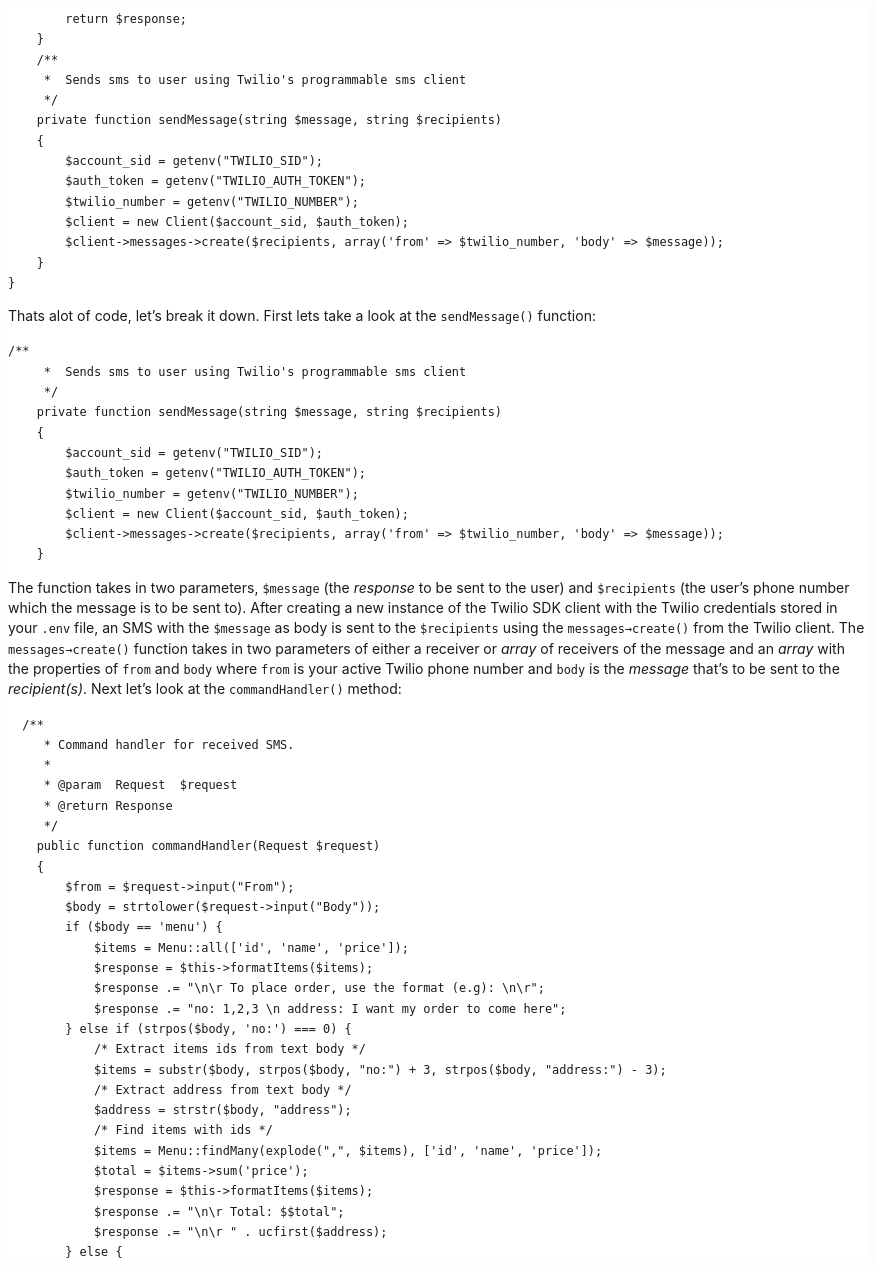             return $response;
        }
        /**
         *  Sends sms to user using Twilio's programmable sms client
         */
        private function sendMessage(string $message, string $recipients)
        {
            $account_sid = getenv("TWILIO_SID");
            $auth_token = getenv("TWILIO_AUTH_TOKEN");
            $twilio_number = getenv("TWILIO_NUMBER");
            $client = new Client($account_sid, $auth_token);
            $client->messages->create($recipients, array('from' => $twilio_number, 'body' => $message));
        }
    }
    

Thats alot of code, let’s break it down. First lets take a look at the `sendMessage()` function:

    /**
         *  Sends sms to user using Twilio's programmable sms client
         */
        private function sendMessage(string $message, string $recipients)
        {
            $account_sid = getenv("TWILIO_SID");
            $auth_token = getenv("TWILIO_AUTH_TOKEN");
            $twilio_number = getenv("TWILIO_NUMBER");
            $client = new Client($account_sid, $auth_token);
            $client->messages->create($recipients, array('from' => $twilio_number, 'body' => $message));
        }

The function takes in two parameters, `$message` (the *response* to be sent to the user) and `$recipients` (the user’s phone number which the message is to be sent to). After creating a new instance of the Twilio SDK client with the Twilio credentials stored in your `.env` file, an SMS with the `$message` as body is sent to the `$recipients` using the `messages→create()` from the Twilio client. The `messages→create()` function takes in two parameters of either a receiver or *array* of receivers of the message and an *array* with the properties of `from` and `body` where `from` is your active Twilio phone number and `body` is the *message* that’s to be sent to the *recipient(s)*. 
Next let’s look at the `commandHandler()` method:

      /**
         * Command handler for received SMS.
         *
         * @param  Request  $request
         * @return Response
         */
        public function commandHandler(Request $request)
        {
            $from = $request->input("From");
            $body = strtolower($request->input("Body"));
            if ($body == 'menu') {
                $items = Menu::all(['id', 'name', 'price']);
                $response = $this->formatItems($items);
                $response .= "\n\r To place order, use the format (e.g): \n\r";
                $response .= "no: 1,2,3 \n address: I want my order to come here";
            } else if (strpos($body, 'no:') === 0) {
                /* Extract items ids from text body */
                $items = substr($body, strpos($body, "no:") + 3, strpos($body, "address:") - 3);
                /* Extract address from text body */
                $address = strstr($body, "address");
                /* Find items with ids */
                $items = Menu::findMany(explode(",", $items), ['id', 'name', 'price']);
                $total = $items->sum('price');
                $response = $this->formatItems($items);
                $response .= "\n\r Total: $$total";
                $response .= "\n\r " . ucfirst($address);
            } else {